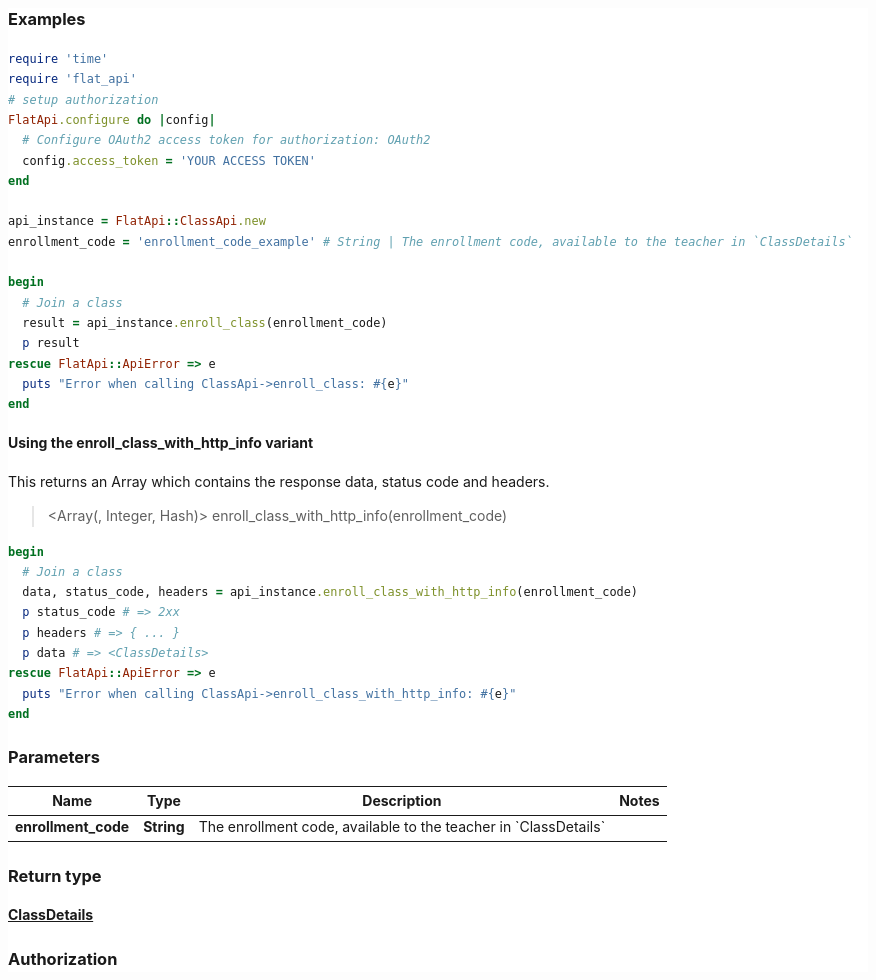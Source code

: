 ### Examples

```ruby
require 'time'
require 'flat_api'
# setup authorization
FlatApi.configure do |config|
  # Configure OAuth2 access token for authorization: OAuth2
  config.access_token = 'YOUR ACCESS TOKEN'
end

api_instance = FlatApi::ClassApi.new
enrollment_code = 'enrollment_code_example' # String | The enrollment code, available to the teacher in `ClassDetails` 

begin
  # Join a class
  result = api_instance.enroll_class(enrollment_code)
  p result
rescue FlatApi::ApiError => e
  puts "Error when calling ClassApi->enroll_class: #{e}"
end
```

#### Using the enroll_class_with_http_info variant

This returns an Array which contains the response data, status code and headers.

> <Array(<ClassDetails>, Integer, Hash)> enroll_class_with_http_info(enrollment_code)

```ruby
begin
  # Join a class
  data, status_code, headers = api_instance.enroll_class_with_http_info(enrollment_code)
  p status_code # => 2xx
  p headers # => { ... }
  p data # => <ClassDetails>
rescue FlatApi::ApiError => e
  puts "Error when calling ClassApi->enroll_class_with_http_info: #{e}"
end
```

### Parameters

| Name | Type | Description | Notes |
| ---- | ---- | ----------- | ----- |
| **enrollment_code** | **String** | The enrollment code, available to the teacher in &#x60;ClassDetails&#x60;  |  |

### Return type

[**ClassDetails**](ClassDetails.md)

### Authorization
